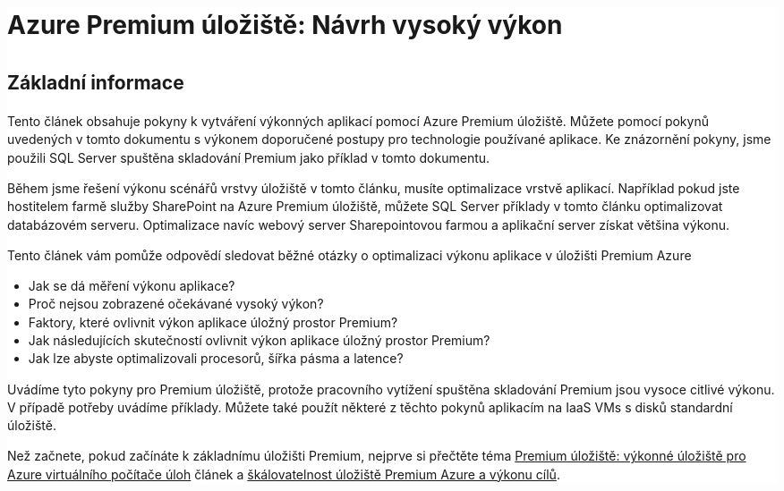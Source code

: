 <properties
    pageTitle="Azure Premium úložiště: Návrh výkon | Microsoft Azure"
    description="Navrhněte výkonné aplikací pomocí Azure Premium úložiště. Úložiště Premium nabízí podpora výkonných maximum, minimum latence disku můžu/O-značnou pracovní vytížení na virtuálních počítačích Azure."
    services="storage"
    documentationCenter="na"
    authors="aungoo-msft"
    manager="tadb"
    editor="tysonn" />

<tags
    ms.service="storage"
    ms.workload="storage"
    ms.tgt_pltfrm="na"
    ms.devlang="na"
    ms.topic="article"
    ms.date="10/18/2016"
    ms.author="aungoo"/>

# <a name="azure-premium-storage-design-for-high-performance"></a>Azure Premium úložiště: Návrh vysoký výkon

## <a name="overview"></a>Základní informace  
Tento článek obsahuje pokyny k vytváření výkonných aplikací pomocí Azure Premium úložiště. Můžete pomocí pokynů uvedených v tomto dokumentu s výkonem doporučené postupy pro technologie používané aplikace. Ke znázornění pokyny, jsme použili SQL Server spuštěna skladování Premium jako příklad v tomto dokumentu.

Během jsme řešení výkonu scénářů vrstvy úložiště v tomto článku, musíte optimalizace vrstvě aplikací. Například pokud jste hostitelem farmě služby SharePoint na Azure Premium úložiště, můžete SQL Server příklady v tomto článku optimalizovat databázovém serveru. Optimalizace navíc webový server Sharepointovou farmou a aplikační server získat většina výkonu.

Tento článek vám pomůže odpovědí sledovat běžné otázky o optimalizaci výkonu aplikace v úložišti Premium Azure

-   Jak se dá měření výkonu aplikace?  
-   Proč nejsou zobrazené očekávané vysoký výkon?  
-   Faktory, které ovlivnit výkon aplikace úložný prostor Premium?  
-   Jak následujících skutečností ovlivnit výkon aplikace úložný prostor Premium?  
-   Jak lze abyste optimalizovali procesorů, šířka pásma a latence?  

Uvádíme tyto pokyny pro Premium úložiště, protože pracovního vytížení spuštěna skladování Premium jsou vysoce citlivé výkonu. V případě potřeby uvádíme příklady. Můžete také použít některé z těchto pokynů aplikacím na IaaS VMs s disků standardní úložiště.

Než začnete, pokud začínáte k základnímu úložišti Premium, nejprve si přečtěte téma [Premium úložiště: výkonné úložiště pro Azure virtuálního počítače úloh](storage-premium-storage.md) článek a [škálovatelnost úložiště Premium Azure a výkonu cílů](storage-scalability-targets.md#premium-storage-accounts).
